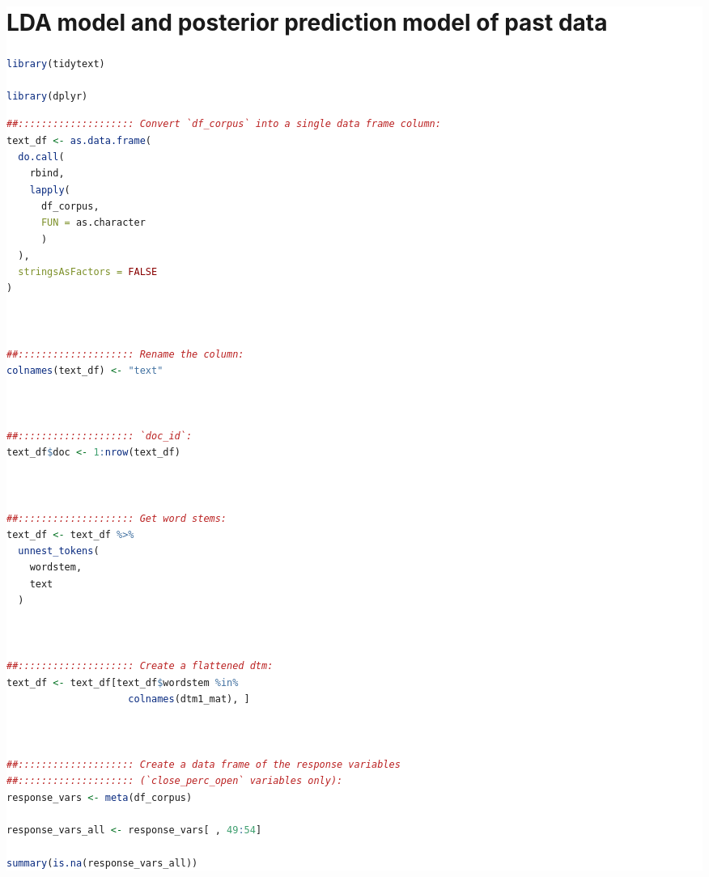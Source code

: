 # LDA model and posterior prediction model of past data


```r
library(tidytext)

library(dplyr)
```


```r
##:::::::::::::::::::: Convert `df_corpus` into a single data frame column:
text_df <- as.data.frame(
  do.call(
    rbind, 
    lapply(
      df_corpus, 
      FUN = as.character
      )
  ), 
  stringsAsFactors = FALSE
) 



##:::::::::::::::::::: Rename the column:
colnames(text_df) <- "text"



##:::::::::::::::::::: `doc_id`:
text_df$doc <- 1:nrow(text_df)



##:::::::::::::::::::: Get word stems:
text_df <- text_df %>% 
  unnest_tokens(
    wordstem, 
    text
  )



##:::::::::::::::::::: Create a flattened dtm:
text_df <- text_df[text_df$wordstem %in% 
                     colnames(dtm1_mat), ]



##:::::::::::::::::::: Create a data frame of the response variables
##:::::::::::::::::::: (`close_perc_open` variables only):
response_vars <- meta(df_corpus)

response_vars_all <- response_vars[ , 49:54] 

summary(is.na(response_vars_all)) 
```
